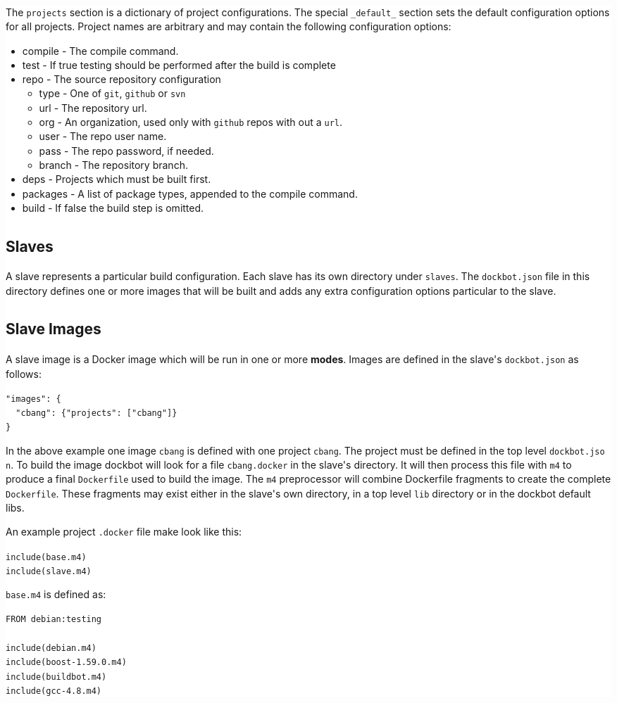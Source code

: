 The ``projects`` section is a dictionary of project configurations.  The special
``_default_`` section sets the default configuration options for all projects.
Project names are arbitrary and may contain the following configuration options:

  * compile - The compile command.
  * test - If true testing should be performed after the build is complete
  * repo - The source repository configuration
    * type - One of ``git``, ``github`` or ``svn``
    * url - The repository url.
    * org - An organization, used only with ``github`` repos with out a ``url``.
    * user - The repo user name.
    * pass - The repo password, if needed.
    * branch - The repository branch.
  * deps - Projects which must be built first.
  * packages - A list of package types, appended to the compile command.
  * build - If false the build step is omitted.

## Slaves
A slave represents a particular build configuration.  Each slave has its own
directory under ``slaves``.  The ``dockbot.json`` file in this directory defines
one or more images that will be built and adds any extra configuration options
particular to the slave.

## Slave Images
A slave image is a Docker image which will be run in one or more **modes**.
Images are defined in the slave's ``dockbot.json`` as follows:

```
"images": {
  "cbang": {"projects": ["cbang"]}
}
```

In the above example one image ``cbang`` is defined with one project ``cbang``.
The project must be defined in the top level ``dockbot.json``.  To build the
image dockbot will look for a file ``cbang.docker`` in the slave's directory.
It will then process this file with ``m4`` to produce a final ``Dockerfile``
used to build the image.  The ``m4`` preprocessor will combine Dockerfile
fragments to create the complete ``Dockerfile``.  These fragments may exist
either in the slave's own directory, in a top level ``lib`` directory or in
the dockbot default libs.

An example project ``.docker`` file make look like this:

```
include(base.m4)
include(slave.m4)
```

``base.m4`` is defined as:

```
FROM debian:testing

include(debian.m4)
include(boost-1.59.0.m4)
include(buildbot.m4)
include(gcc-4.8.m4)
```
